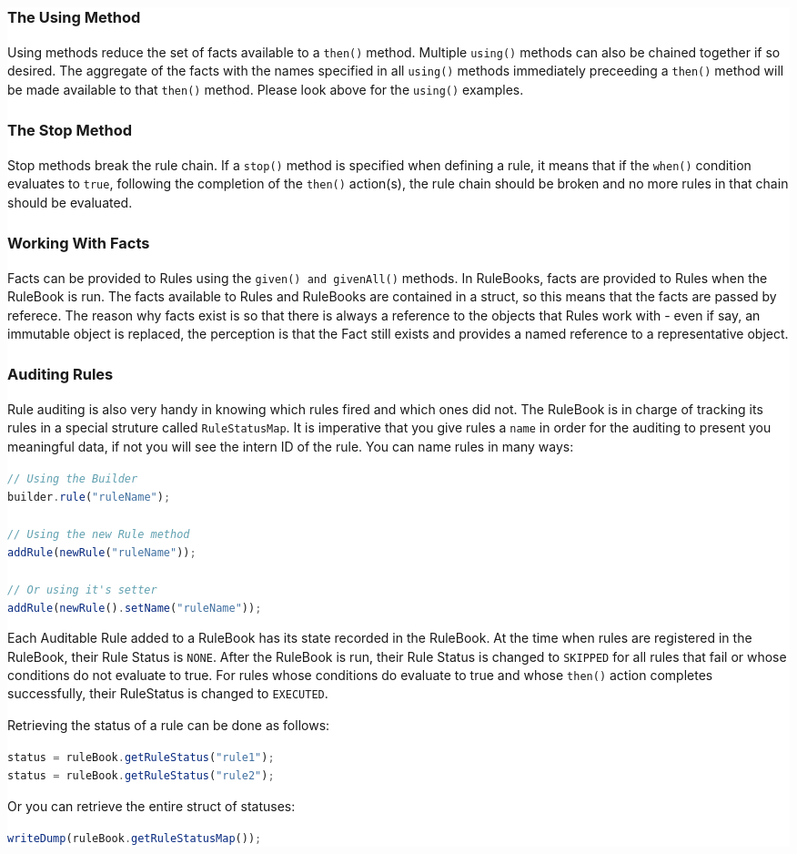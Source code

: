### The Using Method

Using methods reduce the set of facts available to a `then()` method. Multiple `using()` methods can also be chained together if so desired. The aggregate of the facts with the names specified in all `using()` methods immediately preceeding a `then()` method will be made available to that `then()` method. Please look above for the `using()` examples.

### The Stop Method

Stop methods break the rule chain. If a `stop()` method is specified when defining a rule, it means that if the `when()` condition evaluates to `true`, following the completion of the `then()` action(s), the rule chain should be broken and no more rules in that chain should be evaluated.

### Working With Facts

Facts can be provided to Rules using the `given() and givenAll()` methods. In RuleBooks, facts are provided to Rules when the RuleBook is run. The facts available to Rules and RuleBooks are contained in a struct, so this means that the facts are passed by referece. The reason why facts exist is so that there is always a reference to the objects that Rules work with - even if say, an immutable object is replaced, the perception is that the Fact still exists and provides a named reference to a representative object.

### Auditing Rules

Rule auditing is also very handy in knowing which rules fired and which ones did not. The RuleBook is in charge of tracking its rules in a special struture called `RuleStatusMap`. It is imperative that you give rules a `name` in order for the auditing to present you meaningful data, if not you will see the intern ID of the rule. You can name rules in many ways:

```js
// Using the Builder
builder.rule("ruleName");

// Using the new Rule method
addRule(newRule("ruleName"));

// Or using it's setter
addRule(newRule().setName("ruleName"));
```

Each Auditable Rule added to a RuleBook has its state recorded in the RuleBook. At the time when rules are registered in the RuleBook, their Rule Status is `NONE`. After the RuleBook is run, their Rule Status is changed to `SKIPPED` for all rules that fail or whose conditions do not evaluate to true. For rules whose conditions do evaluate to true and whose `then()` action completes successfully, their RuleStatus is changed to `EXECUTED`.

Retrieving the status of a rule can be done as follows:

```js
status = ruleBook.getRuleStatus("rule1");
status = ruleBook.getRuleStatus("rule2");
```

Or you can retrieve the entire struct of statuses:

```js
writeDump(ruleBook.getRuleStatusMap());
```
